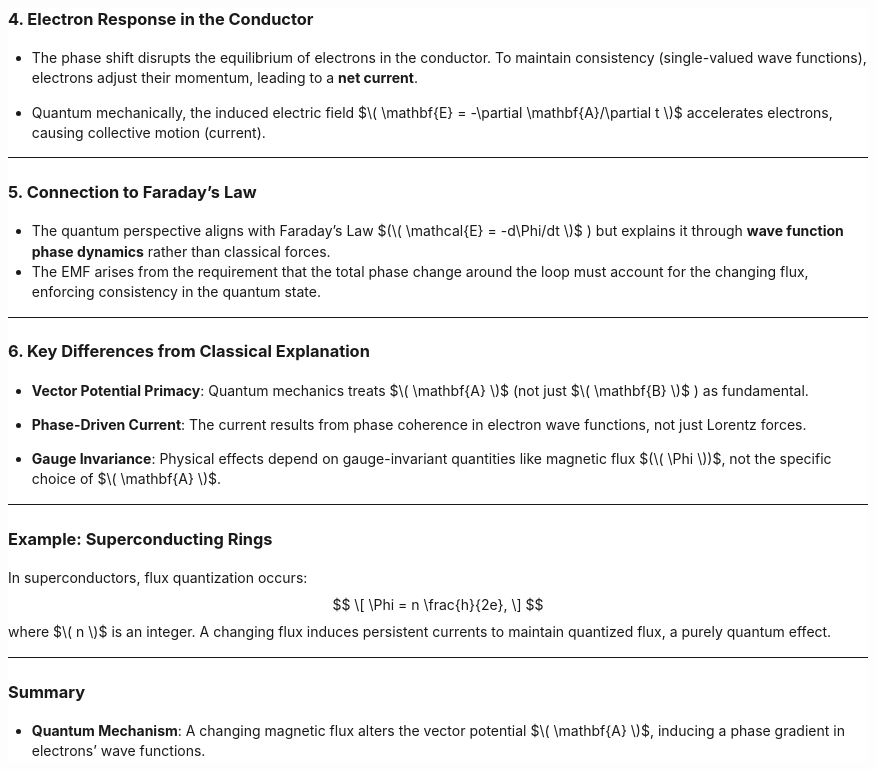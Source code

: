 
### **4. Electron Response in the Conductor**
- The phase shift disrupts the equilibrium of electrons in the conductor. 
  To maintain consistency (single-valued wave functions), electrons adjust their momentum, leading to a
  **net current**.

- Quantum mechanically, the induced electric field $\( \mathbf{E} = -\partial \mathbf{A}/\partial t \)$ 
  accelerates electrons, causing collective motion (current).

---

### **5. Connection to Faraday’s Law**
- The quantum perspective aligns with Faraday’s Law $(\( \mathcal{E} = -d\Phi/dt \)$ ) but explains it 
through **wave function phase dynamics** rather than classical forces.
- The EMF arises from the requirement that the total phase change around the loop must account for the 
changing flux, enforcing consistency in the quantum state.

---

### **6. Key Differences from Classical Explanation**
- **Vector Potential Primacy**: Quantum mechanics treats $\( \mathbf{A} \)$ (not just $\( \mathbf{B} \)$ )
  as fundamental.

- **Phase-Driven Current**: The current results from phase coherence in electron wave functions, not just 
  Lorentz forces.

- **Gauge Invariance**: Physical effects depend on gauge-invariant quantities like magnetic flux $(\( \Phi \))$,
  not the specific choice of $\( \mathbf{A} \)$.

---

### **Example: Superconducting Rings**
In superconductors, flux quantization occurs:
$$
\[
\Phi = n \frac{h}{2e},
\]
$$
where $\( n \)$ is an integer. A changing flux induces persistent currents to maintain quantized flux, a 
purely quantum effect.

---

### **Summary**
- **Quantum Mechanism**: 
  A changing magnetic flux alters the vector potential $\( \mathbf{A} \)$, inducing a phase gradient in 
  electrons’ wave functions.
